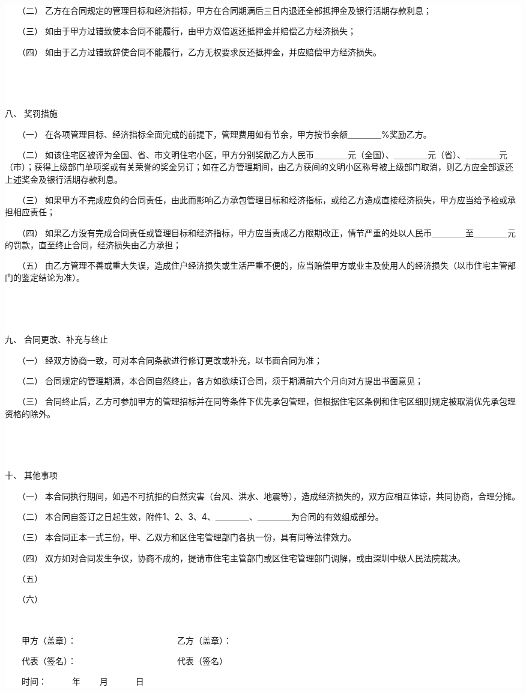 　　（二） 乙方在合同规定的管理目标和经济指标，甲方在合同期满后三日内退还全部抵押金及银行活期存款利息；

　　（三） 如由于甲方过错致使本合同不能履行，由甲方双倍返还抵押金并赔偿乙方经济损失；

　　（四） 如由于乙方过错致辞使合同不能履行，乙方无权要求反还抵押金，并应赔偿甲方经济损失。 

　　

　　

八、
 奖罚措施

　　（一） 在各项管理目标、经济指标全面完成的前提下，管理费用如有节余，甲方按节余额＿＿＿＿%奖励乙方。

　　（二） 如该住宅区被评为全国、省、市文明住宅小区，甲方分别奖励乙方人民币＿＿＿＿元（全国）、＿＿＿＿元（省）、＿＿＿＿元（市）；获得上级部门单项奖或有关荣誉的奖金另订；如在乙方管理期间，由乙方获间的文明小区称号被上级部门取消，则乙方应全部返还上述奖金及银行活期存款利息。

　　（三） 如果甲方不完成应负的合同责任，由此而影响乙方承包管理目标和经济指标，或给乙方造成直接经济损失，甲方应当给予裣或承担相应责任；

　　（四） 如果乙方没有完成合同责任或管理目标和经济指标，甲方应当责成乙方限期改正，情节严重的处以人民币＿＿＿＿至＿＿＿＿元的罚款，直至终止合同，经济损失由乙方承担；

　　（五） 由乙方管理不善或重大失误，造成住户经济损失或生活严重不便的，应当赔偿甲方或业主及使用人的经济损失（以市住宅主管部门的鉴定结论为准）。

　　

　　

九、
 合同更改、补充与终止

　　（一） 经双方协商一致，可对本合同条款进行修订更改或补充，以书面合同为准；

　　（二） 合同规定的管理期满，本合同自然终止，各方如欲续订合同，须于期满前六个月向对方提出书面意见；

　　（三） 合同终止后，乙方可参加甲方的管理招标并在同等条件下优先承包管理，但根据住宅区条例和住宅区细则规定被取消优先承包理资格的除外。

　　

　　

十、
 其他事项

　　（一） 本合同执行期间，如遇不可抗拒的自然灾害（台风、洪水、地震等），造成经济损失的，双方应相互体谅，共同协商，合理分摊。

　　（二） 本合同自签订之日起生效，附件1、2、3、4、＿＿＿＿、＿＿＿＿为合同的有效组成部分。

　　（三） 本合同正本一式三份，甲、乙双方和区住宅管理部门各执一份，具有同等法律效力。

　　（四） 双方如对合同发生争议，协商不成的，提请市住宅主管部门或区住宅管理部门调解，或由深圳中级人民法院裁决。

　　（五）　

　　（六）　 　　

　　

　　甲方（盖章）：　　　　　　　　　　　　乙方（盖章）：

　　代表（签名）：　　　　　　　　　　　　代表（签名） 

　　时间：　　　年　　 月　　　 日
